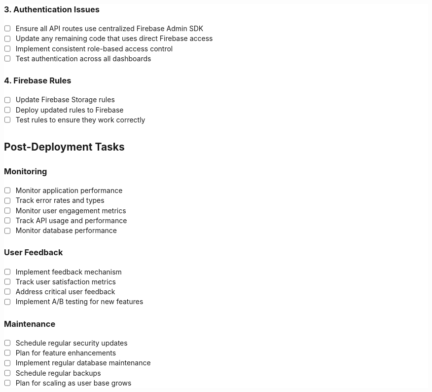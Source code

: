 ### 3. Authentication Issues
- [ ] Ensure all API routes use centralized Firebase Admin SDK
- [ ] Update any remaining code that uses direct Firebase access
- [ ] Implement consistent role-based access control
- [ ] Test authentication across all dashboards

### 4. Firebase Rules
- [ ] Update Firebase Storage rules
- [ ] Deploy updated rules to Firebase
- [ ] Test rules to ensure they work correctly

## Post-Deployment Tasks

### Monitoring
- [ ] Monitor application performance
- [ ] Track error rates and types
- [ ] Monitor user engagement metrics
- [ ] Track API usage and performance
- [ ] Monitor database performance

### User Feedback
- [ ] Implement feedback mechanism
- [ ] Track user satisfaction metrics
- [ ] Address critical user feedback
- [ ] Implement A/B testing for new features

### Maintenance
- [ ] Schedule regular security updates
- [ ] Plan for feature enhancements
- [ ] Implement regular database maintenance
- [ ] Schedule regular backups
- [ ] Plan for scaling as user base grows